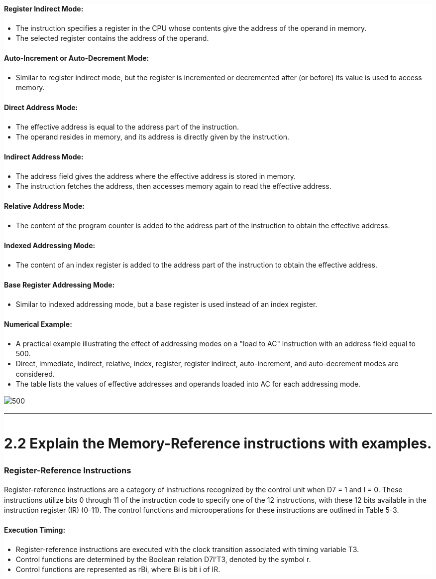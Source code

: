 #### Register Indirect Mode:
- The instruction specifies a register in the CPU whose contents give the address of the operand in memory.
- The selected register contains the address of the operand.

#### Auto-Increment or Auto-Decrement Mode:
- Similar to register indirect mode, but the register is incremented or decremented after (or before) its value is used to access memory.

#### Direct Address Mode:
- The effective address is equal to the address part of the instruction.
- The operand resides in memory, and its address is directly given by the instruction.

#### Indirect Address Mode:
- The address field gives the address where the effective address is stored in memory.
- The instruction fetches the address, then accesses memory again to read the effective address.

#### Relative Address Mode:
- The content of the program counter is added to the address part of the instruction to obtain the effective address.

#### Indexed Addressing Mode:
- The content of an index register is added to the address part of the instruction to obtain the effective address.

#### Base Register Addressing Mode:
- Similar to indexed addressing mode, but a base register is used instead of an index register.

#### Numerical Example:
- A practical example illustrating the effect of addressing modes on a "load to AC" instruction with an address field equal to 500.
- Direct, immediate, indirect, relative, index, register, register indirect, auto-increment, and auto-decrement modes are considered.
- The table lists the values of effective addresses and operands loaded into AC for each addressing mode.
  
![500](https://image1.slideserve.com/3262272/figure-8-7-numerical-example-for-addressing-modes-l.jpg)

---
# 2.2 Explain the Memory-Reference instructions with examples. 
### Register-Reference Instructions

Register-reference instructions are a category of instructions recognized by the control unit when D7 = 1 and I = 0. These instructions utilize bits 0 through 11 of the instruction code to specify one of the 12 instructions, with these 12 bits available in the instruction register (IR) (0-11). The control functions and microoperations for these instructions are outlined in Table 5-3.

#### Execution Timing:
- Register-reference instructions are executed with the clock transition associated with timing variable T3.
- Control functions are determined by the Boolean relation D7I’T3, denoted by the symbol r.
- Control functions are represented as rBi, where Bi is bit i of IR.
